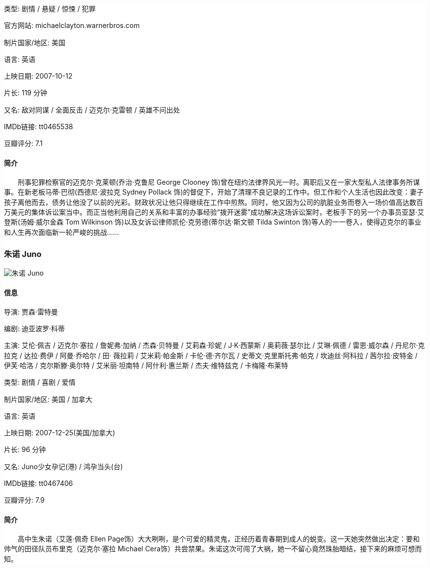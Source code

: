 类型: 剧情 / 悬疑 / 惊悚 / 犯罪 

官方网站: michaelclayton.warnerbros.com 

制片国家/地区: 美国 

语言: 英语 

上映日期: 2007-10-12 

片长: 119 分钟 

又名: 敌对同谋 / 全面反击 / 迈克尔·克雷顿 / 英雄不问出处 

IMDb链接: tt0465538

豆瓣评分: 7.1

#### 简介

　　刑事犯罪检察官的迈克尔·克莱顿(乔治·克鲁尼 George Clooney 饰)曾在纽约法律界风光一时。离职后又在一家大型私人法律事务所谋事。在新老板马蒂·巴彻(西德尼·波拉克 Sydney Pollack 饰)的督促下，开始了清理不良记录的工作中。但工作和个人生活也因此改变：妻子孩子离他而去，债务让他没了以前的光彩。财政状况让他只得继续在工作中煎熬。同时，他又因为公司的肮脏业务而卷入一场价值高达数百万美元的集体诉讼案当中。而正当他利用自己的关系和丰富的办事经验“拨开迷雾”成功解决这场诉讼案时，老板手下的另一个办事员亚瑟·艾登斯(汤姆·威尔金森 Tom Wilkinson 饰)以及女诉讼律师凯伦·克劳德(蒂尔达·斯文顿 Tilda Swinton 饰)等人的一一卷入，使得迈克尔的事业和人生再次面临新一轮严峻的挑战……



### 朱诺 Juno

![朱诺 Juno](https://img3.doubanio.com/view/photo/s_ratio_poster/public/p583934580.jpg)

#### 信息

导演: 贾森·雷特曼 

编剧: 迪亚波罗·科蒂 

主演: 艾伦·佩吉 / 迈克尔·塞拉 / 詹妮弗·加纳 / 杰森·贝特曼 / 艾莉森·珍妮 / J·K·西蒙斯 / 奥莉薇·瑟尔比 / 艾琳·佩德 / 雷恩·威尔森 / 丹尼尔·克拉克 / 达拉·费伊 / 阿曼·乔哈尔 / 田· 薇拉莉 / 艾米莉·帕金斯 / 卡伦·德·齐尔瓦 / 史蒂文·克里斯托弗·帕克 / 坎迪丝·阿科拉 / 茜尔拉·皮特金 / 伊芙·哈洛 / 克尔斯滕·奥尔特 / 艾米丽·坦南特 / 阿什利·惠兰斯 / 杰夫·维特兹克 / 卡梅隆·布莱特 

类型: 剧情 / 喜剧 / 爱情 

制片国家/地区: 美国 / 加拿大 

语言: 英语 

上映日期: 2007-12-25(美国/加拿大) 

片长: 96 分钟 

又名: Juno少女孕记(港) / 鸿孕当头(台) 

IMDb链接: tt0467406

豆瓣评分: 7.9

#### 简介

　　高中生朱诺（艾莲·佩奇 Ellen Page饰）大大咧咧，是个可爱的精灵鬼，正经历着青春期到成人的蜕变。这一天她突然做出决定：要和帅气的田径队员布里克（迈克尔·塞拉 Michael Cera饰）共尝禁果。朱诺这次可闯了大祸，她一不留心竟然珠胎暗结，接下来的麻烦可想而知。
